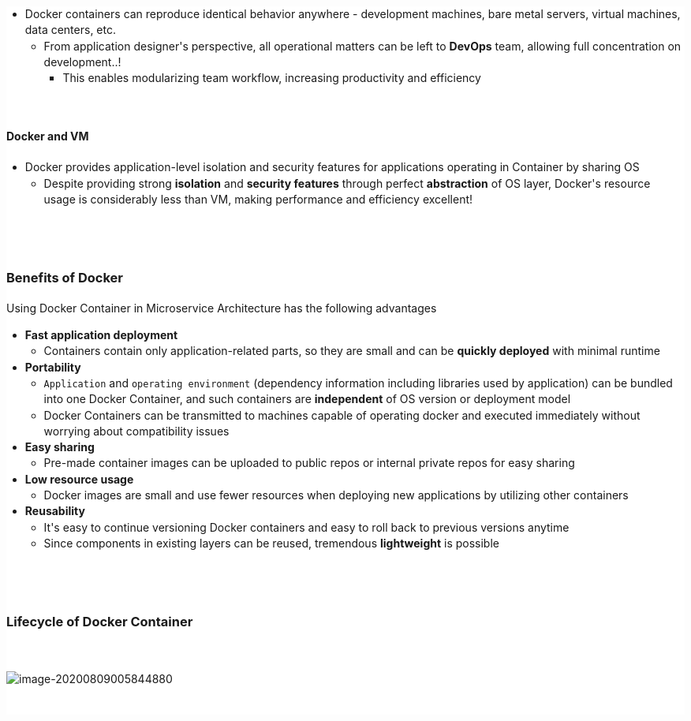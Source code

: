 - Docker containers can reproduce identical behavior anywhere - development machines, bare metal servers, virtual machines, data centers, etc.
  - From application designer's perspective, all operational matters can be left to **DevOps** team, allowing full concentration on development..!
    - This enables modularizing team workflow, increasing productivity and efficiency

<br>

#### Docker and VM

- Docker provides application-level isolation and security features for applications operating in Container by sharing OS
  - Despite providing strong **isolation** and **security features** through perfect **abstraction** of OS layer, Docker's resource usage is considerably less than VM, making performance and efficiency excellent!

<br>

<br>

### Benefits of Docker

Using Docker Container in Microservice Architecture has the following advantages

- **Fast application deployment**
  - Containers contain only application-related parts, so they are small and can be **quickly deployed** with minimal runtime
- **Portability**
  - `Application` and `operating environment` (dependency information including libraries used by application) can be bundled into one Docker Container, and such containers are **independent** of OS version or deployment model
  - Docker Containers can be transmitted to machines capable of operating docker and executed immediately without worrying about compatibility issues
- **Easy sharing**
  - Pre-made container images can be uploaded to public repos or internal private repos for easy sharing
- **Low resource usage**
  - Docker images are small and use fewer resources when deploying new applications by utilizing other containers
- **Reusability**
  - It's easy to continue versioning Docker containers and easy to roll back to previous versions anytime
  - Since components in existing layers can be reused, tremendous **lightweight** is possible

<br>

<br>

### Lifecycle of Docker Container

<br>

![image-20200809005844880](../../../kor/images/image-20200809005844880.png)

<br>
